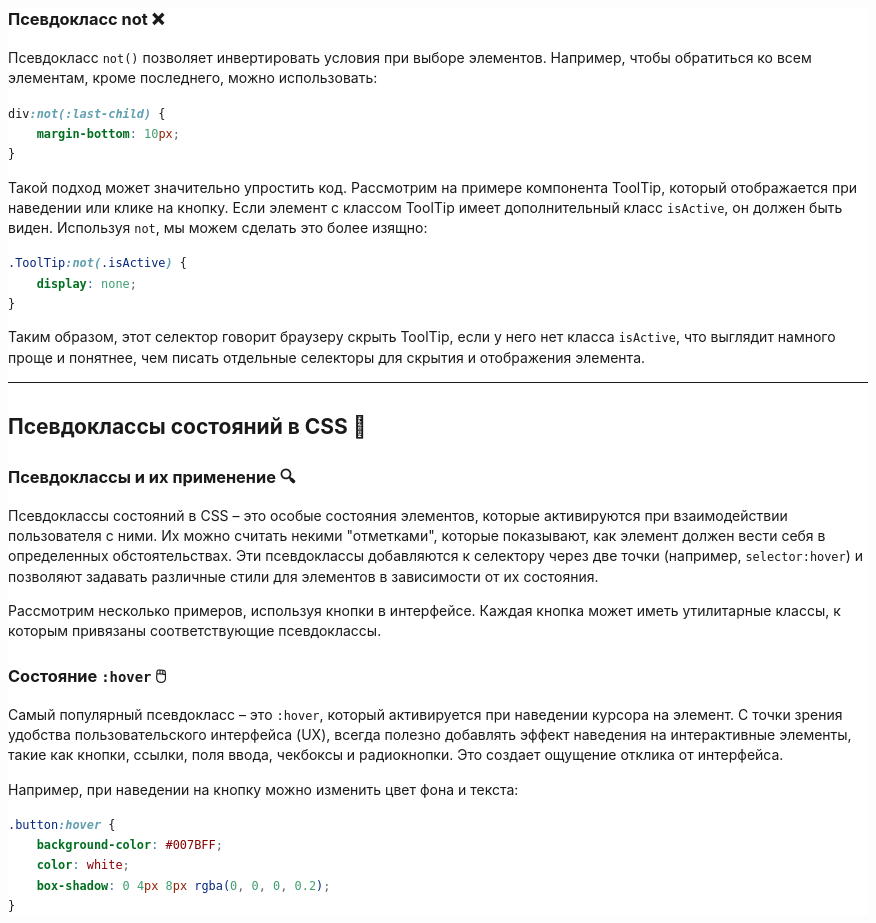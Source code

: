 ### Псевдокласс not ❌

Псевдокласс `not()` позволяет инвертировать условия при выборе элементов. Например, чтобы обратиться ко всем элементам, кроме последнего, можно использовать:

```css
div:not(:last-child) {
    margin-bottom: 10px;
}
```

Такой подход может значительно упростить код. Рассмотрим на примере компонента ToolTip, который отображается при наведении или клике на кнопку. Если элемент с классом ToolTip имеет дополнительный класс `isActive`, он должен быть виден. Используя `not`, мы можем сделать это более изящно:

```css
.ToolTip:not(.isActive) {
    display: none;
}
```

Таким образом, этот селектор говорит браузеру скрыть ToolTip, если у него нет класса `isActive`, что выглядит намного проще и понятнее, чем писать отдельные селекторы для скрытия и отображения элемента.

---

## Псевдоклассы состояний в CSS 🌟

### Псевдоклассы и их применение 🔍

Псевдоклассы состояний в CSS – это особые состояния элементов, которые активируются при взаимодействии пользователя с ними. Их можно считать некими "отметками", которые показывают, как элемент должен вести себя в определенных обстоятельствах. Эти псевдоклассы добавляются к селектору через две точки (например, `selector:hover`) и позволяют задавать различные стили для элементов в зависимости от их состояния.

Рассмотрим несколько примеров, используя кнопки в интерфейсе. Каждая кнопка может иметь утилитарные классы, к которым привязаны соответствующие псевдоклассы.

### Состояние `:hover` 🖱️

Самый популярный псевдокласс – это `:hover`, который активируется при наведении курсора на элемент. С точки зрения удобства пользовательского интерфейса (UX), всегда полезно добавлять эффект наведения на интерактивные элементы, такие как кнопки, ссылки, поля ввода, чекбоксы и радиокнопки. Это создает ощущение отклика от интерфейса. 

Например, при наведении на кнопку можно изменить цвет фона и текста:

```css
.button:hover {
    background-color: #007BFF;
    color: white;
    box-shadow: 0 4px 8px rgba(0, 0, 0, 0.2);
}
```
